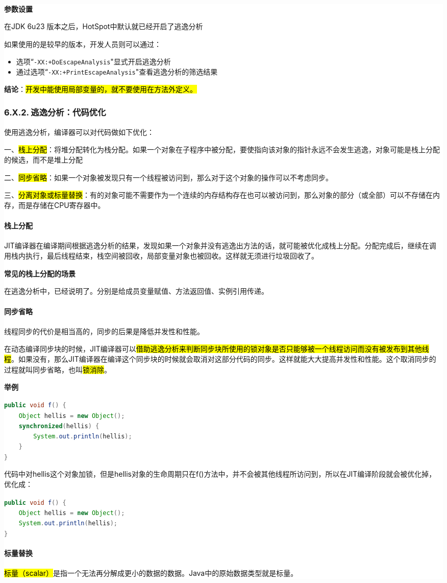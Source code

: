 **参数设置**

在JDK 6u23 版本之后，HotSpot中默认就已经开启了逃逸分析

如果使用的是较早的版本，开发人员则可以通过：

- 选项“`-XX:+DoEscapeAnalysis`"显式开启逃逸分析
- 通过选项“`-XX:+PrintEscapeAnalysis`"查看逃逸分析的筛选结果

**结论**：<mark>开发中能使用局部变量的，就不要使用在方法外定义。</mark>

### 6.X.2. 逃逸分析：代码优化

使用逃逸分析，编译器可以对代码做如下优化：

一、<mark>栈上分配</mark>：将堆分配转化为栈分配。如果一个对象在子程序中被分配，要使指向该对象的指针永远不会发生逃逸，对象可能是栈上分配的候选，而不是堆上分配

二、<mark>同步省略</mark>：如果一个对象被发现只有一个线程被访问到，那么对于这个对象的操作可以不考虑同步。

三、<mark>分离对象或标量替换</mark>：有的对象可能不需要作为一个连续的内存结构存在也可以被访问到，那么对象的部分（或全部）可以不存储在内存，而是存储在CPU寄存器中。

#### 栈上分配

JIT编译器在编译期间根据逃逸分析的结果，发现如果一个对象并没有逃逸出方法的话，就可能被优化成栈上分配。分配完成后，继续在调用栈内执行，最后线程结束，栈空间被回收，局部变量对象也被回收。这样就无须进行垃圾回收了。

**常见的栈上分配的场景**

在逃逸分析中，已经说明了。分别是给成员变量赋值、方法返回值、实例引用传递。

#### 同步省略

线程同步的代价是相当高的，同步的后果是降低并发性和性能。

在动态编译同步块的时候，JIT编译器可以<mark>借助逃逸分析来判断同步块所使用的锁对象是否只能够被一个线程访问而没有被发布到其他线程</mark>。如果没有，那么JIT编译器在编译这个同步块的时候就会取消对这部分代码的同步。这样就能大大提高并发性和性能。这个取消同步的过程就叫同步省略，也叫<mark>锁消除</mark>。

**举例**

```java
public void f() {
    Object hellis = new Object();
    synchronized(hellis) {
        System.out.println(hellis);
    }
}
```

代码中对hellis这个对象加锁，但是hellis对象的生命周期只在f()方法中，并不会被其他线程所访问到，所以在JIT编译阶段就会被优化掉，优化成：

```java
public void f() {
    Object hellis = new Object();
	System.out.println(hellis);
}
```

#### 标量替换

<mark>标量（scalar）</mark>是指一个无法再分解成更小的数据的数据。Java中的原始数据类型就是标量。
